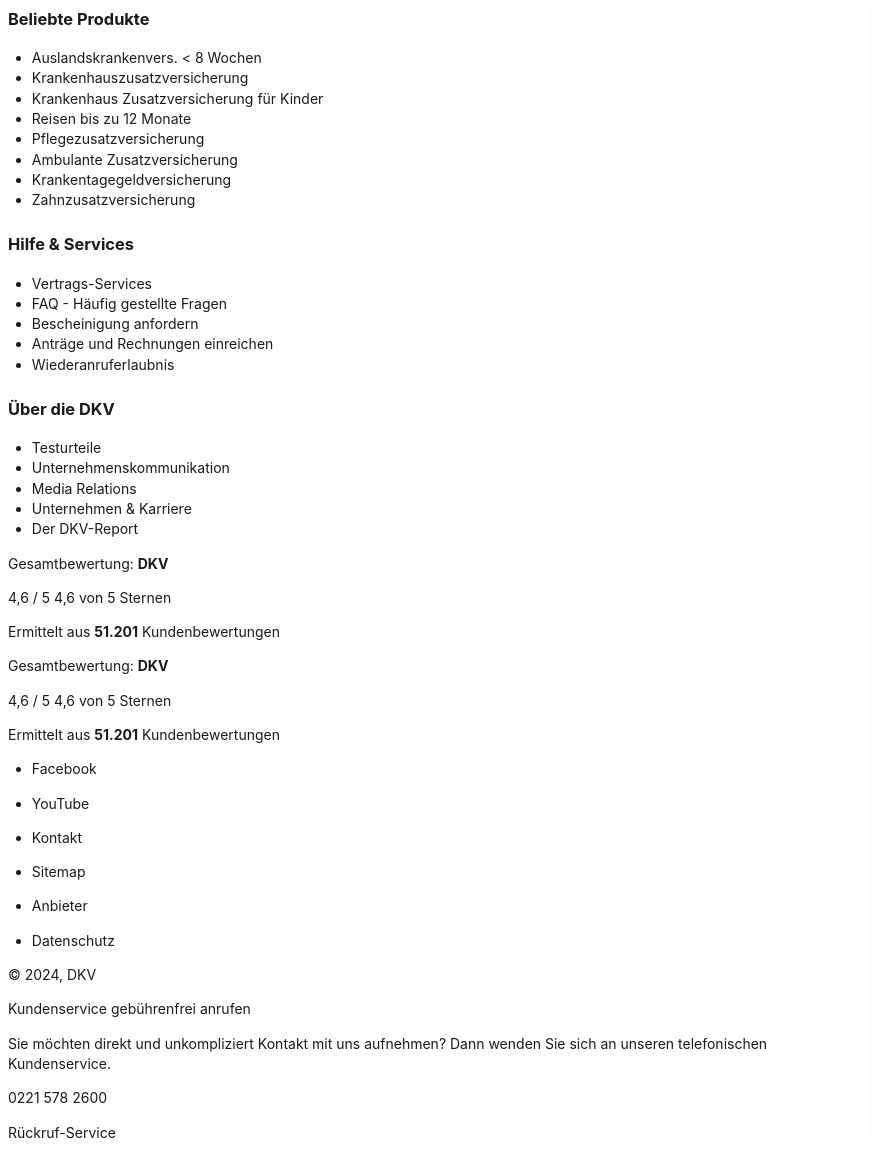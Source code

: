 ### Beliebte Produkte

  * Auslandskrankenvers. < 8 Wochen
  * Krankenhauszusatzversicherung
  * Krankenhaus Zusatzversicherung für Kinder
  * Reisen bis zu 12 Monate
  * Pflegezusatzversicherung
  * Ambulante Zusatzversicherung
  * Krankentagegeldversicherung
  * Zahnzusatzversicherung

### Hilfe & Services

  * Vertrags-Services
  * FAQ - Häufig gestellte Fragen
  * Bescheinigung anfordern
  * Anträge und Rechnungen einreichen
  * Wiederanruferlaubnis

### Über die DKV

  * Testurteile
  * Unternehmenskommunikation
  * Media Relations
  * Unternehmen & Karriere
  * Der DKV-Report

Gesamtbewertung: **DKV**

4,6 / 5 4,6 von 5 Sternen

Ermittelt aus **51.201** Kundenbewertungen  

Gesamtbewertung: **DKV**

4,6 / 5 4,6 von 5 Sternen

Ermittelt aus **51.201** Kundenbewertungen  

  * Facebook
  * YouTube

  * Kontakt
  * Sitemap
  * Anbieter
  * Datenschutz

© 2024, DKV

Kundenservice gebührenfrei anrufen

Sie möchten direkt und unkompliziert Kontakt mit uns aufnehmen? Dann wenden
Sie sich an unseren telefonischen Kundenservice.

0221 578 2600

Rückruf-Service
